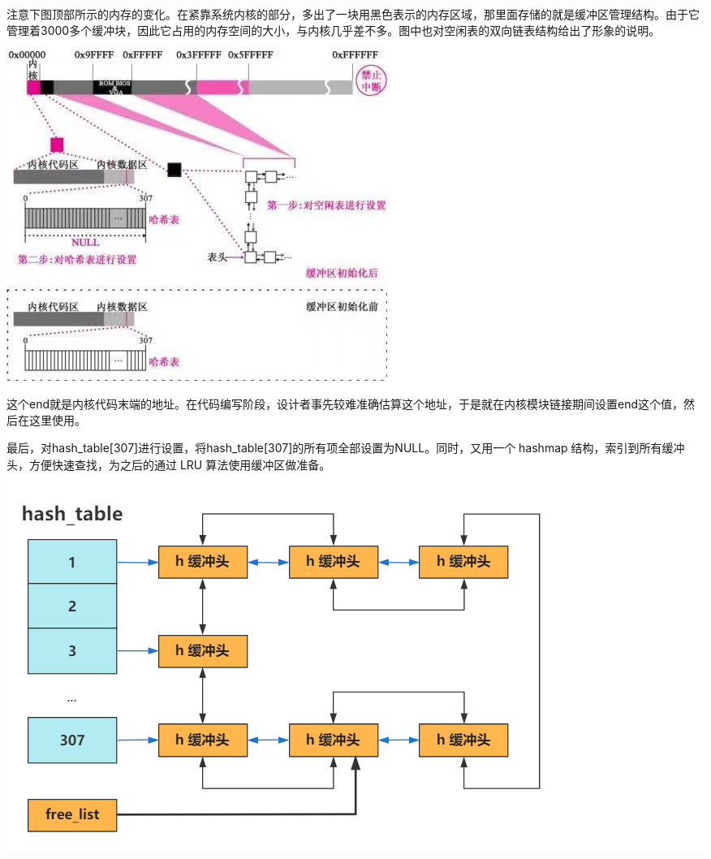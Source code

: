 注意下图顶部所示的内存的变化。在紧靠系统内核的部分，多出了一块用黑色表示的内存区域，那里面存储的就是缓冲区管理结构。由于它管理着3000多个缓冲块，因此它占用的内存空间的大小，与内核几乎差不多。图中也对空闲表的双向链表结构给出了形象的说明。

![main_25](../images/04_main/main_25.jpg#pig_center)

这个end就是内核代码末端的地址。在代码编写阶段，设计者事先较难准确估算这个地址，于是就在内核模块链接期间设置end这个值，然后在这里使用。

最后，对hash_table[307]进行设置，将hash_table[307]的所有项全部设置为NULL。同时，又用一个 hashmap 结构，索引到所有缓冲头，方便快速查找，为之后的通过 LRU 算法使用缓冲区做准备。

![main_41](../images/04_main/main_41.png#pig_center)
